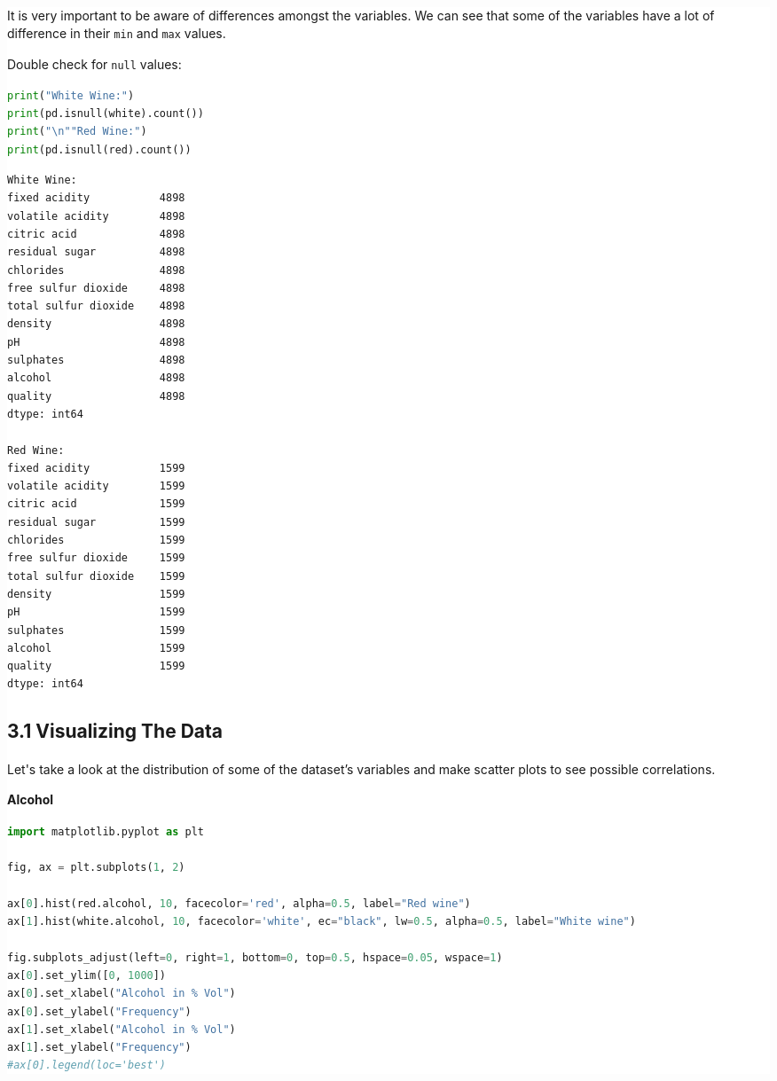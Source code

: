 

It is very important to be aware of differences amongst the variables. We can see that some of the variables have a lot of difference in their `min` and `max` values.

Double check for `null` values:


```python
print("White Wine:")
print(pd.isnull(white).count())
print("\n""Red Wine:")
print(pd.isnull(red).count())
```

    White Wine:
    fixed acidity           4898
    volatile acidity        4898
    citric acid             4898
    residual sugar          4898
    chlorides               4898
    free sulfur dioxide     4898
    total sulfur dioxide    4898
    density                 4898
    pH                      4898
    sulphates               4898
    alcohol                 4898
    quality                 4898
    dtype: int64
    
    Red Wine:
    fixed acidity           1599
    volatile acidity        1599
    citric acid             1599
    residual sugar          1599
    chlorides               1599
    free sulfur dioxide     1599
    total sulfur dioxide    1599
    density                 1599
    pH                      1599
    sulphates               1599
    alcohol                 1599
    quality                 1599
    dtype: int64


## 3.1 Visualizing The Data
Let's take a look at the distribution of some of the dataset’s variables and make scatter plots to see possible correlations.

**Alcohol**


```python
import matplotlib.pyplot as plt

fig, ax = plt.subplots(1, 2)

ax[0].hist(red.alcohol, 10, facecolor='red', alpha=0.5, label="Red wine")
ax[1].hist(white.alcohol, 10, facecolor='white', ec="black", lw=0.5, alpha=0.5, label="White wine")

fig.subplots_adjust(left=0, right=1, bottom=0, top=0.5, hspace=0.05, wspace=1)
ax[0].set_ylim([0, 1000])
ax[0].set_xlabel("Alcohol in % Vol")
ax[0].set_ylabel("Frequency")
ax[1].set_xlabel("Alcohol in % Vol")
ax[1].set_ylabel("Frequency")
#ax[0].legend(loc='best')
```